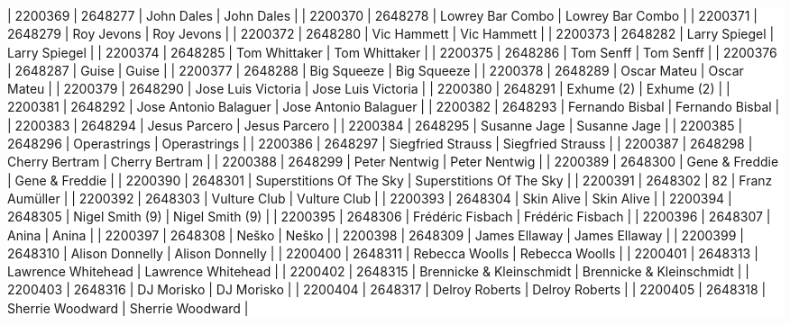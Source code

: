 | 2200369 | 2648277 | John Dales | John Dales |
| 2200370 | 2648278 | Lowrey Bar Combo | Lowrey Bar Combo |
| 2200371 | 2648279 | Roy Jevons | Roy Jevons |
| 2200372 | 2648280 | Vic Hammett | Vic Hammett |
| 2200373 | 2648282 | Larry Spiegel | Larry Spiegel |
| 2200374 | 2648285 | Tom Whittaker | Tom Whittaker |
| 2200375 | 2648286 | Tom Senff | Tom Senff |
| 2200376 | 2648287 | Guise | Guise |
| 2200377 | 2648288 | Big Squeeze | Big Squeeze |
| 2200378 | 2648289 | Oscar Mateu | Oscar Mateu |
| 2200379 | 2648290 | Jose Luis Victoria | Jose Luis Victoria |
| 2200380 | 2648291 | Exhume (2) | Exhume (2) |
| 2200381 | 2648292 | Jose Antonio Balaguer | Jose Antonio Balaguer |
| 2200382 | 2648293 | Fernando Bisbal | Fernando Bisbal |
| 2200383 | 2648294 | Jesus Parcero | Jesus Parcero |
| 2200384 | 2648295 | Susanne Jage | Susanne Jage |
| 2200385 | 2648296 | Operastrings | Operastrings |
| 2200386 | 2648297 | Siegfried Strauss | Siegfried Strauss |
| 2200387 | 2648298 | Cherry Bertram | Cherry Bertram |
| 2200388 | 2648299 | Peter Nentwig | Peter Nentwig |
| 2200389 | 2648300 | Gene & Freddie | Gene & Freddie |
| 2200390 | 2648301 | Superstitions Of The Sky | Superstitions Of The Sky |
| 2200391 | 2648302 | 82 | Franz Aumüller |
| 2200392 | 2648303 | Vulture Club | Vulture Club |
| 2200393 | 2648304 | Skin Alive | Skin Alive |
| 2200394 | 2648305 | Nigel Smith (9) | Nigel Smith (9) |
| 2200395 | 2648306 | Frédéric Fisbach | Frédéric Fisbach |
| 2200396 | 2648307 | Anina | Anina |
| 2200397 | 2648308 | Neško | Neško |
| 2200398 | 2648309 | James Ellaway | James Ellaway |
| 2200399 | 2648310 | Alison Donnelly | Alison Donnelly |
| 2200400 | 2648311 | Rebecca Woolls | Rebecca Woolls |
| 2200401 | 2648313 | Lawrence Whitehead | Lawrence Whitehead |
| 2200402 | 2648315 | Brennicke & Kleinschmidt | Brennicke & Kleinschmidt |
| 2200403 | 2648316 | DJ Morisko | DJ Morisko |
| 2200404 | 2648317 | Delroy Roberts | Delroy Roberts |
| 2200405 | 2648318 | Sherrie Woodward | Sherrie Woodward |